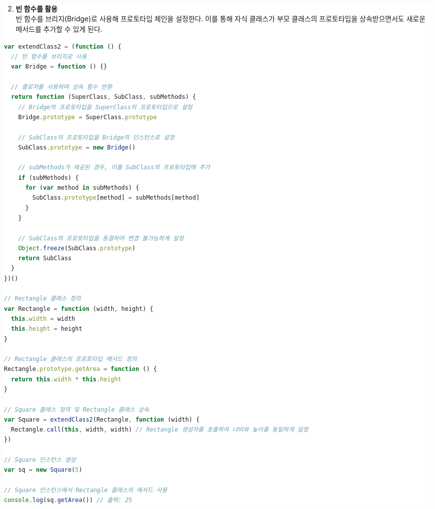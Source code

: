 2. **빈 함수를 활용**<br>
   빈 함수를 브리지(Bridge)로 사용해 프로토타입 체인을 설정한다. 이를 통해 자식 클래스가 부모 클래스의 프로토타입을 상속받으면서도 새로운 메서드를 추가할 수 있게 된다.

```jsx
var extendClass2 = (function () {
  // 빈 함수를 브리지로 사용
  var Bridge = function () {}

  // 클로저를 사용하여 상속 함수 반환
  return function (SuperClass, SubClass, subMethods) {
    // Bridge의 프로토타입을 SuperClass의 프로토타입으로 설정
    Bridge.prototype = SuperClass.prototype

    // SubClass의 프로토타입을 Bridge의 인스턴스로 설정
    SubClass.prototype = new Bridge()

    // subMethods가 제공된 경우, 이를 SubClass의 프로토타입에 추가
    if (subMethods) {
      for (var method in subMethods) {
        SubClass.prototype[method] = subMethods[method]
      }
    }

    // SubClass의 프로토타입을 동결하여 변경 불가능하게 설정
    Object.freeze(SubClass.prototype)
    return SubClass
  }
})()

// Rectangle 클래스 정의
var Rectangle = function (width, height) {
  this.width = width
  this.height = height
}

// Rectangle 클래스의 프로토타입 메서드 정의
Rectangle.prototype.getArea = function () {
  return this.width * this.height
}

// Square 클래스 정의 및 Rectangle 클래스 상속
var Square = extendClass2(Rectangle, function (width) {
  Rectangle.call(this, width, width) // Rectangle 생성자를 호출하여 너비와 높이를 동일하게 설정
})

// Square 인스턴스 생성
var sq = new Square(5)

// Square 인스턴스에서 Rectangle 클래스의 메서드 사용
console.log(sq.getArea()) // 출력: 25
```

